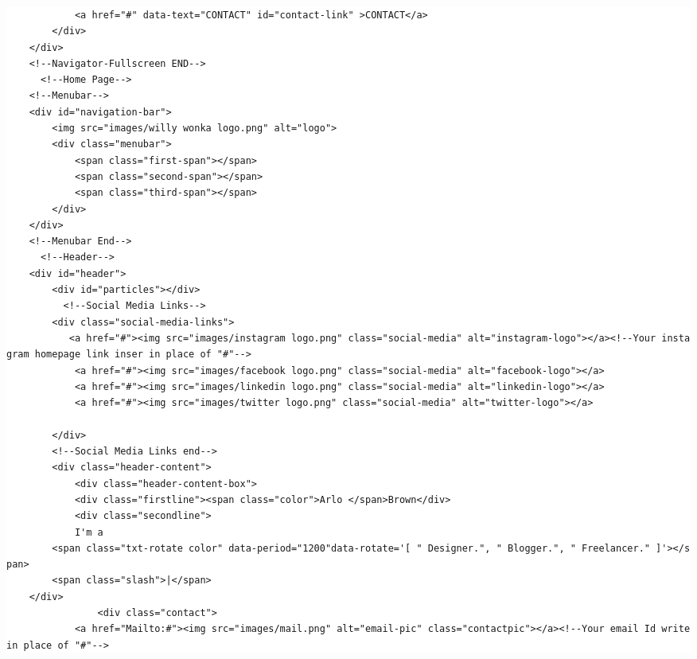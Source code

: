                 <a href="#" data-text="CONTACT" id="contact-link" >CONTACT</a>
            </div>
        </div>
        <!--Navigator-Fullscreen END-->
          <!--Home Page-->
        <!--Menubar-->
        <div id="navigation-bar">
            <img src="images/willy wonka logo.png" alt="logo">
            <div class="menubar">
                <span class="first-span"></span>
                <span class="second-span"></span>
                <span class="third-span"></span>
            </div>
        </div>
        <!--Menubar End-->
          <!--Header-->
        <div id="header">
            <div id="particles"></div>
              <!--Social Media Links-->
            <div class="social-media-links">
               <a href="#"><img src="images/instagram logo.png" class="social-media" alt="instagram-logo"></a><!--Your instagram homepage link inser in place of "#"-->
                <a href="#"><img src="images/facebook logo.png" class="social-media" alt="facebook-logo"></a>
                <a href="#"><img src="images/linkedin logo.png" class="social-media" alt="linkedin-logo"></a>
                <a href="#"><img src="images/twitter logo.png" class="social-media" alt="twitter-logo"></a>

            </div>
            <!--Social Media Links end-->
            <div class="header-content">
                <div class="header-content-box">
                <div class="firstline"><span class="color">Arlo </span>Brown</div>
                <div class="secondline">
                I'm a
            <span class="txt-rotate color" data-period="1200"data-rotate='[ " Designer.", " Blogger.", " Freelancer." ]'></span>
            <span class="slash">|</span>
        </div>
                    <div class="contact">
                <a href="Mailto:#"><img src="images/mail.png" alt="email-pic" class="contactpic"></a><!--Your email Id write in place of "#"-->